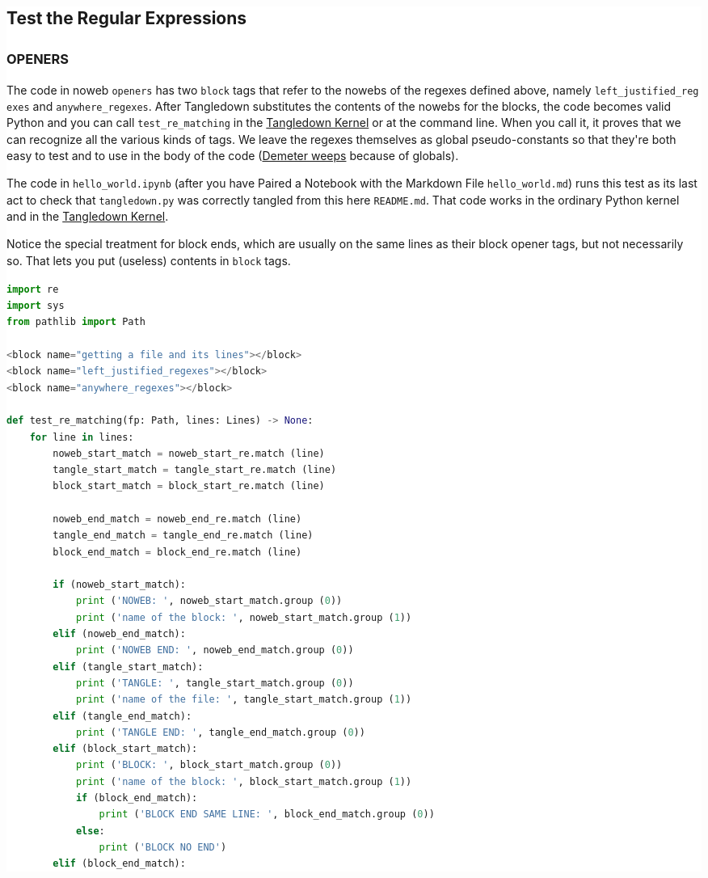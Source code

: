 
</noweb>


## Test the Regular Expressions


### OPENERS


The code in noweb `openers` has two `block` tags that refer to the nowebs of the regexes defined above, namely `left_justified_regexes` and `anywhere_regexes`. After Tangledown substitutes the contents of the nowebs for the blocks, the code becomes valid Python and you can call `test_re_matching` in the [Tangledown Kernel](#section-tangledown-kernel) or at the command line. When you call it, it proves that we can recognize all the various kinds of tags. We leave the regexes themselves as global pseudo-constants so that they're both easy to test and to use in the body of the code ([Demeter weeps](https://en.wikipedia.org/wiki/Law_of_Demeter) because of globals).


The code in `hello_world.ipynb` (after you have Paired a Notebook with the Markdown File `hello_world.md`) runs this test as its last act to check that `tangledown.py` was correctly tangled from this here `README.md`. That code works in the ordinary Python kernel and in the [Tangledown Kernel](#section-tangledown-kernel).


Notice the special treatment for block ends, which are usually on the same lines as their block opener tags, but not necessarily so. That lets you put (useless) contents in `block` tags.


<noweb name="openers">


```python
import re
import sys
from pathlib import Path

<block name="getting a file and its lines"></block>
<block name="left_justified_regexes"></block>
<block name="anywhere_regexes"></block>

def test_re_matching(fp: Path, lines: Lines) -> None:
    for line in lines:
        noweb_start_match = noweb_start_re.match (line)
        tangle_start_match = tangle_start_re.match (line)
        block_start_match = block_start_re.match (line)

        noweb_end_match = noweb_end_re.match (line)
        tangle_end_match = tangle_end_re.match (line)
        block_end_match = block_end_re.match (line)

        if (noweb_start_match):
            print ('NOWEB: ', noweb_start_match.group (0))
            print ('name of the block: ', noweb_start_match.group (1))
        elif (noweb_end_match):
            print ('NOWEB END: ', noweb_end_match.group (0))
        elif (tangle_start_match):
            print ('TANGLE: ', tangle_start_match.group (0))
            print ('name of the file: ', tangle_start_match.group (1))
        elif (tangle_end_match):
            print ('TANGLE END: ', tangle_end_match.group (0))
        elif (block_start_match):
            print ('BLOCK: ', block_start_match.group (0))
            print ('name of the block: ', block_start_match.group (1))
            if (block_end_match):
                print ('BLOCK END SAME LINE: ', block_end_match.group (0))
            else:
                print ('BLOCK NO END')
        elif (block_end_match):
```